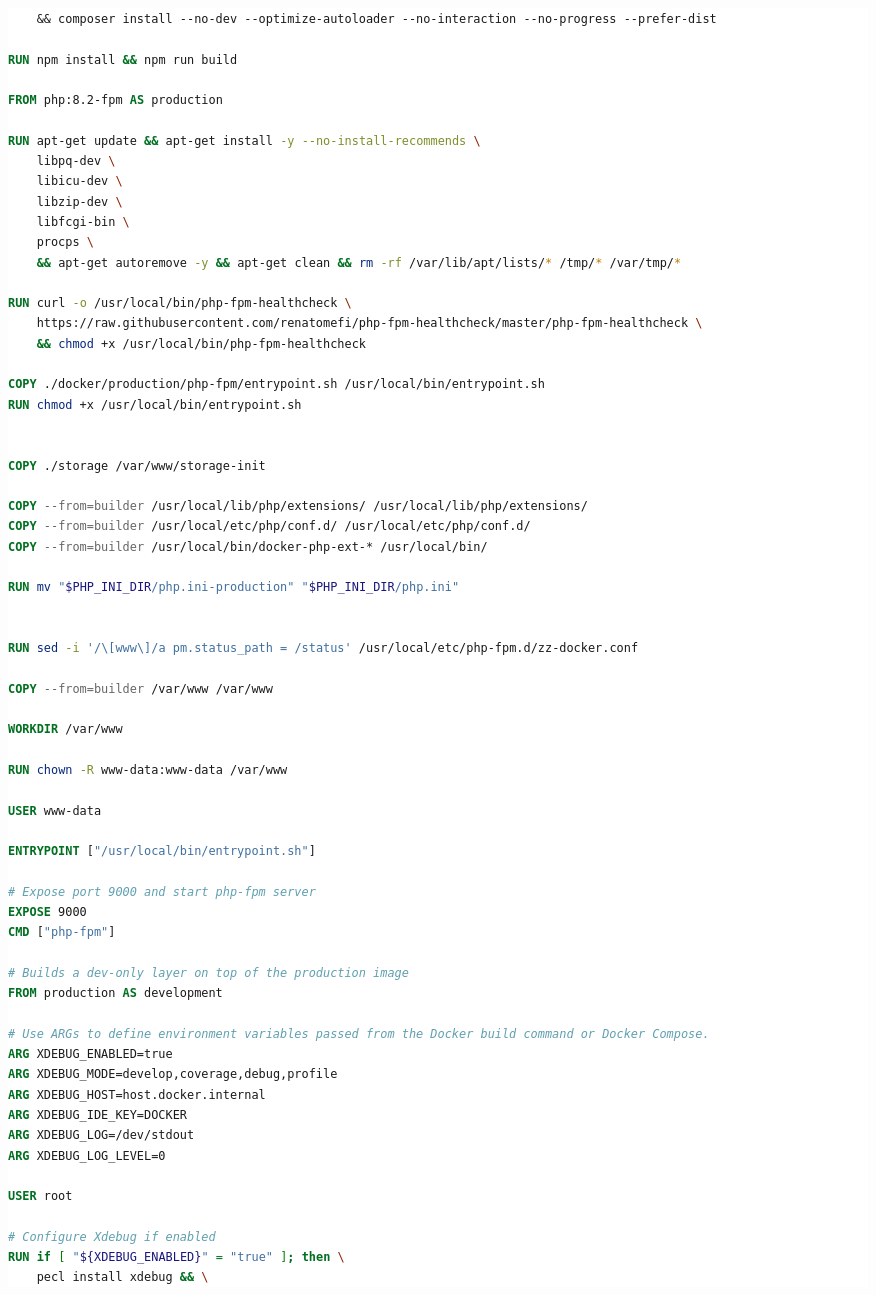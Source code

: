 ```dockerfile
    && composer install --no-dev --optimize-autoloader --no-interaction --no-progress --prefer-dist

RUN npm install && npm run build

FROM php:8.2-fpm AS production

RUN apt-get update && apt-get install -y --no-install-recommends \
    libpq-dev \
    libicu-dev \
    libzip-dev \
    libfcgi-bin \
    procps \
    && apt-get autoremove -y && apt-get clean && rm -rf /var/lib/apt/lists/* /tmp/* /var/tmp/*

RUN curl -o /usr/local/bin/php-fpm-healthcheck \
    https://raw.githubusercontent.com/renatomefi/php-fpm-healthcheck/master/php-fpm-healthcheck \
    && chmod +x /usr/local/bin/php-fpm-healthcheck

COPY ./docker/production/php-fpm/entrypoint.sh /usr/local/bin/entrypoint.sh
RUN chmod +x /usr/local/bin/entrypoint.sh


COPY ./storage /var/www/storage-init

COPY --from=builder /usr/local/lib/php/extensions/ /usr/local/lib/php/extensions/
COPY --from=builder /usr/local/etc/php/conf.d/ /usr/local/etc/php/conf.d/
COPY --from=builder /usr/local/bin/docker-php-ext-* /usr/local/bin/

RUN mv "$PHP_INI_DIR/php.ini-production" "$PHP_INI_DIR/php.ini"


RUN sed -i '/\[www\]/a pm.status_path = /status' /usr/local/etc/php-fpm.d/zz-docker.conf

COPY --from=builder /var/www /var/www

WORKDIR /var/www

RUN chown -R www-data:www-data /var/www

USER www-data

ENTRYPOINT ["/usr/local/bin/entrypoint.sh"]

# Expose port 9000 and start php-fpm server
EXPOSE 9000
CMD ["php-fpm"]

# Builds a dev-only layer on top of the production image
FROM production AS development

# Use ARGs to define environment variables passed from the Docker build command or Docker Compose.
ARG XDEBUG_ENABLED=true
ARG XDEBUG_MODE=develop,coverage,debug,profile
ARG XDEBUG_HOST=host.docker.internal
ARG XDEBUG_IDE_KEY=DOCKER
ARG XDEBUG_LOG=/dev/stdout
ARG XDEBUG_LOG_LEVEL=0

USER root

# Configure Xdebug if enabled
RUN if [ "${XDEBUG_ENABLED}" = "true" ]; then \
    pecl install xdebug && \
```